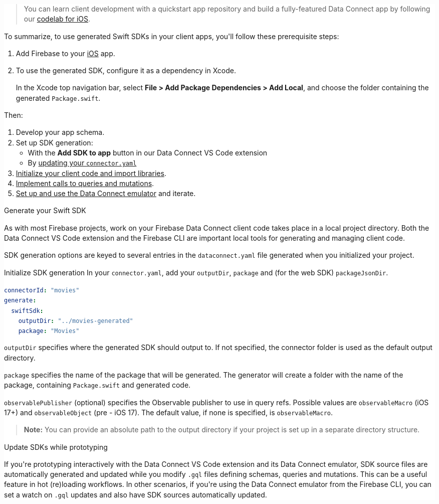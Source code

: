 > You can learn client development with a quickstart app repository and build a fully-featured Data Connect app by following our [codelab for iOS](/codelabs/firebase-dataconnect-ios).

To summarize, to use generated Swift SDKs in your client apps, you'll follow these prerequisite steps:

1.  Add Firebase to your [iOS](/docs/ios/setup) app.
2.  To use the generated SDK, configure it as a dependency in Xcode.

    In the Xcode top navigation bar, select **File > Add Package Dependencies > Add Local**, and choose the folder containing the generated `Package.swift`.

Then:

1.  Develop your app schema.
2.  Set up SDK generation:
    *   With the **Add SDK to app** button in our Data Connect VS Code extension
    *   By [updating your `connector.yaml`](#generate-swift)
3.  [Initialize your client code and import libraries](#initialize-sdk).
4.  [Implement calls to queries and mutations](#queries-mutations).
5.  [Set up and use the Data Connect emulator](#prototype-and) and iterate.

Generate your Swift SDK

As with most Firebase projects, work on your Firebase Data Connect client code takes place in a local project directory. Both the Data Connect VS Code extension and the Firebase CLI are important local tools for generating and managing client code.

SDK generation options are keyed to several entries in the `dataconnect.yaml` file generated when you initialized your project.

Initialize SDK generation In your `connector.yaml`, add your `outputDir`, `package` and (for the web SDK) `packageJsonDir`.

```yaml
connectorId: "movies"
generate:
  swiftSdk:
    outputDir: "../movies-generated"
    package: "Movies"
```

`outputDir` specifies where the generated SDK should output to. If not specified, the connector folder is used as the default output directory.

`package` specifies the name of the package that will be generated. The generator will create a folder with the name of the package, containing `Package.swift` and generated code.

`observablePublisher` (optional) specifies the Observable publisher to use in query refs. Possible values are `observableMacro` (iOS 17+) and `observableObject` (pre - iOS 17). The default value, if none is specified, is `observableMacro`.

> **Note:** You can provide an absolute path to the output directory if your project is set up in a separate directory structure.

Update SDKs while prototyping

If you're prototyping interactively with the Data Connect VS Code extension and its Data Connect emulator, SDK source files are automatically generated and updated while you modify `.gql` files defining schemas, queries and mutations. This can be a useful feature in hot (re)loading workflows. In other scenarios, if you're using the Data Connect emulator from the Firebase CLI, you can set a watch on `.gql` updates and also have SDK sources automatically updated.
